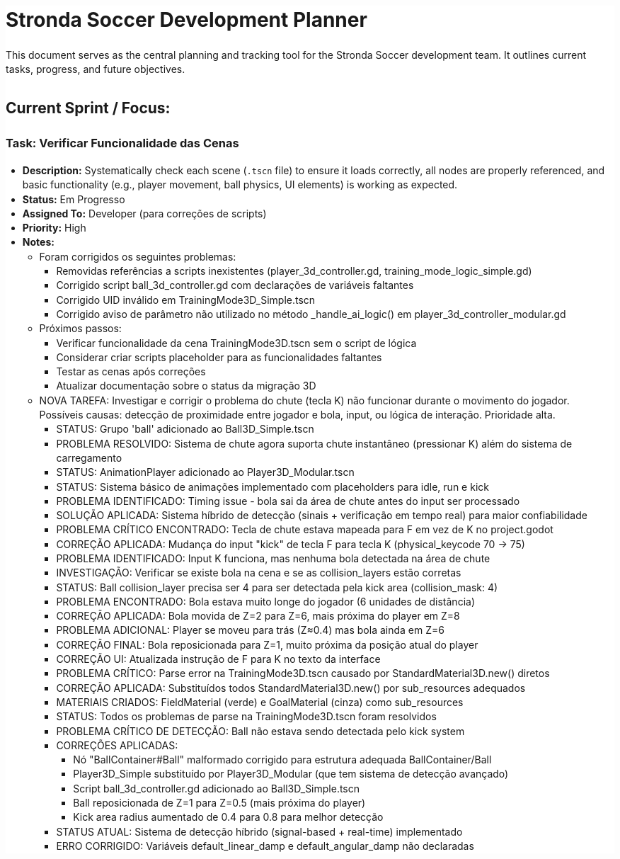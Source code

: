 # Stronda Soccer Development Planner

This document serves as the central planning and tracking tool for the Stronda Soccer development team. It outlines current tasks, progress, and future objectives.

## Current Sprint / Focus:

### Task: Verificar Funcionalidade das Cenas

*   **Description:** Systematically check each scene (`.tscn` file) to ensure it loads correctly, all nodes are properly referenced, and basic functionality (e.g., player movement, ball physics, UI elements) is working as expected.
*   **Status:** Em Progresso
*   **Assigned To:** Developer (para correções de scripts)
*   **Priority:** High
*   **Notes:**
    *   Foram corrigidos os seguintes problemas:
        * Removidas referências a scripts inexistentes (player_3d_controller.gd, training_mode_logic_simple.gd)
        * Corrigido script ball_3d_controller.gd com declarações de variáveis faltantes
        * Corrigido UID inválido em TrainingMode3D_Simple.tscn
        * Corrigido aviso de parâmetro não utilizado no método _handle_ai_logic() em player_3d_controller_modular.gd
    *   Próximos passos:
        * Verificar funcionalidade da cena TrainingMode3D.tscn sem o script de lógica
        * Considerar criar scripts placeholder para as funcionalidades faltantes
        * Testar as cenas após correções
        * Atualizar documentação sobre o status da migração 3D
    *   NOVA TAREFA: Investigar e corrigir o problema do chute (tecla K) não funcionar durante o movimento do jogador. Possíveis causas: detecção de proximidade entre jogador e bola, input, ou lógica de interação. Prioridade alta.
        * STATUS: Grupo 'ball' adicionado ao Ball3D_Simple.tscn
        * PROBLEMA RESOLVIDO: Sistema de chute agora suporta chute instantâneo (pressionar K) além do sistema de carregamento
        * STATUS: AnimationPlayer adicionado ao Player3D_Modular.tscn
        * STATUS: Sistema básico de animações implementado com placeholders para idle, run e kick
        * PROBLEMA IDENTIFICADO: Timing issue - bola sai da área de chute antes do input ser processado
        * SOLUÇÃO APLICADA: Sistema híbrido de detecção (sinais + verificação em tempo real) para maior confiabilidade
        * PROBLEMA CRÍTICO ENCONTRADO: Tecla de chute estava mapeada para F em vez de K no project.godot
        * CORREÇÃO APLICADA: Mudança do input "kick" de tecla F para tecla K (physical_keycode 70 → 75)
        * PROBLEMA IDENTIFICADO: Input K funciona, mas nenhuma bola detectada na área de chute
        * INVESTIGAÇÃO: Verificar se existe bola na cena e se as collision_layers estão corretas
        * STATUS: Ball collision_layer precisa ser 4 para ser detectada pela kick area (collision_mask: 4)
        * PROBLEMA ENCONTRADO: Bola estava muito longe do jogador (6 unidades de distância)
        * CORREÇÃO APLICADA: Bola movida de Z=2 para Z=6, mais próxima do player em Z=8
        * PROBLEMA ADICIONAL: Player se moveu para trás (Z≈0.4) mas bola ainda em Z=6
        * CORREÇÃO FINAL: Bola reposicionada para Z=1, muito próxima da posição atual do player
        * CORREÇÃO UI: Atualizada instrução de F para K no texto da interface
        * PROBLEMA CRÍTICO: Parse error na TrainingMode3D.tscn causado por StandardMaterial3D.new() diretos
        * CORREÇÃO APLICADA: Substituídos todos StandardMaterial3D.new() por sub_resources adequados
        * MATERIAIS CRIADOS: FieldMaterial (verde) e GoalMaterial (cinza) como sub_resources
        * STATUS: Todos os problemas de parse na TrainingMode3D.tscn foram resolvidos
        * PROBLEMA CRÍTICO DE DETECÇÃO: Ball não estava sendo detectada pelo kick system
        * CORREÇÕES APLICADAS:
          - Nó "BallContainer#Ball" malformado corrigido para estrutura adequada BallContainer/Ball
          - Player3D_Simple substituído por Player3D_Modular (que tem sistema de detecção avançado)
          - Script ball_3d_controller.gd adicionado ao Ball3D_Simple.tscn
          - Ball reposicionada de Z=1 para Z=0.5 (mais próxima do player)
          - Kick area radius aumentado de 0.4 para 0.8 para melhor detecção
        * STATUS ATUAL: Sistema de detecção híbrido (signal-based + real-time) implementado
        * ERRO CORRIGIDO: Variáveis default_linear_damp e default_angular_damp não declaradas
